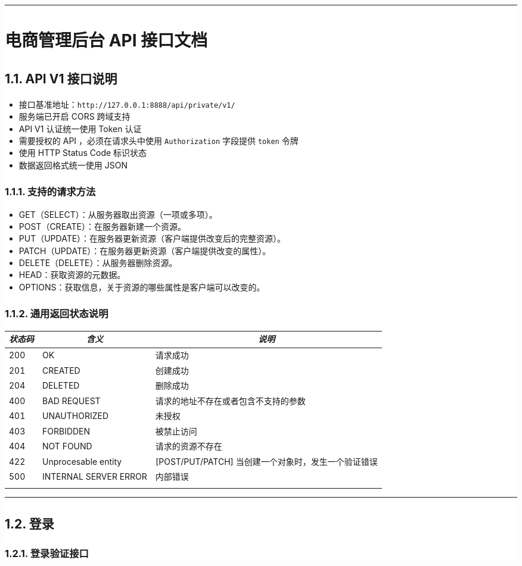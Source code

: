 <hr>

# 电商管理后台 API 接口文档

## 1.1. API V1 接口说明

- 接口基准地址：`http://127.0.0.1:8888/api/private/v1/`
- 服务端已开启 CORS 跨域支持
- API V1 认证统一使用 Token 认证
- 需要授权的 API ，必须在请求头中使用 `Authorization` 字段提供 `token` 令牌
- 使用 HTTP Status Code 标识状态
- 数据返回格式统一使用 JSON

### 1.1.1. 支持的请求方法

- GET（SELECT）：从服务器取出资源（一项或多项）。
- POST（CREATE）：在服务器新建一个资源。
- PUT（UPDATE）：在服务器更新资源（客户端提供改变后的完整资源）。
- PATCH（UPDATE）：在服务器更新资源（客户端提供改变的属性）。
- DELETE（DELETE）：从服务器删除资源。
- HEAD：获取资源的元数据。
- OPTIONS：获取信息，关于资源的哪些属性是客户端可以改变的。

### 1.1.2. 通用返回状态说明

| _状态码_ | _含义_                | _说明_                                              |
| -------- | --------------------- | --------------------------------------------------- |
| 200      | OK                    | 请求成功                                            |
| 201      | CREATED               | 创建成功                                            |
| 204      | DELETED               | 删除成功                                            |
| 400      | BAD REQUEST           | 请求的地址不存在或者包含不支持的参数                |
| 401      | UNAUTHORIZED          | 未授权                                              |
| 403      | FORBIDDEN             | 被禁止访问                                          |
| 404      | NOT FOUND             | 请求的资源不存在                                    |
| 422      | Unprocesable entity   | [POST/PUT/PATCH] 当创建一个对象时，发生一个验证错误 |
| 500      | INTERNAL SERVER ERROR | 内部错误                                            |
|          |                       |                                                     |

---

## 1.2. 登录

### 1.2.1. 登录验证接口

